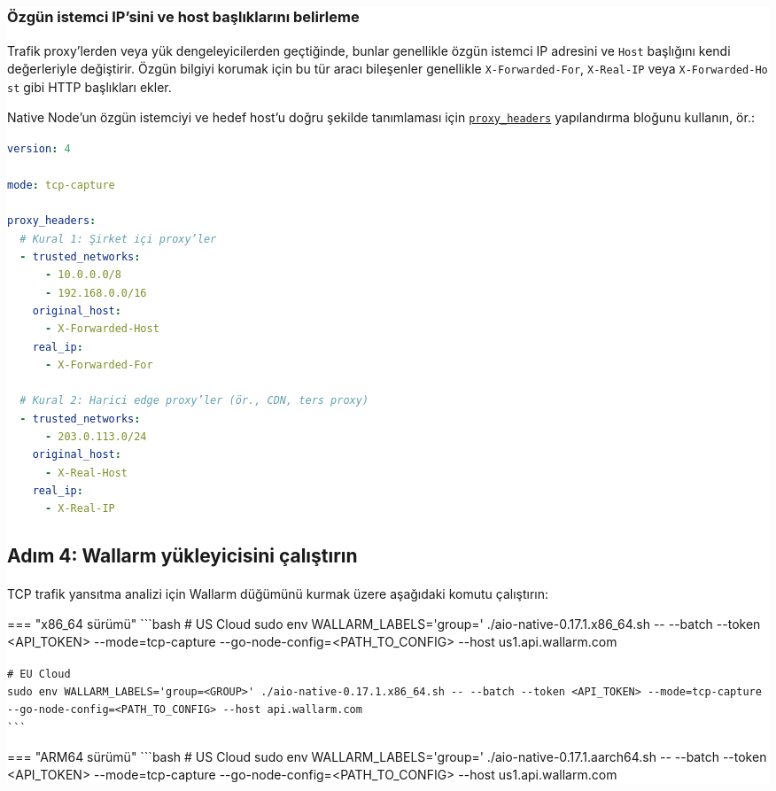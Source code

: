 
### Özgün istemci IP’sini ve host başlıklarını belirleme

Trafik proxy’lerden veya yük dengeleyicilerden geçtiğinde, bunlar genellikle özgün istemci IP adresini ve `Host` başlığını kendi değerleriyle değiştirir. Özgün bilgiyi korumak için bu tür aracı bileşenler genellikle `X-Forwarded-For`, `X-Real-IP` veya `X-Forwarded-Host` gibi HTTP başlıkları ekler.

Native Node’un özgün istemciyi ve hedef host’u doğru şekilde tanımlaması için [`proxy_headers`](../../native-node/all-in-one-conf.md#proxy_headers) yapılandırma bloğunu kullanın, ör.:

```yaml
version: 4

mode: tcp-capture

proxy_headers:
  # Kural 1: Şirket içi proxy’ler
  - trusted_networks:
      - 10.0.0.0/8
      - 192.168.0.0/16
    original_host:
      - X-Forwarded-Host
    real_ip:
      - X-Forwarded-For

  # Kural 2: Harici edge proxy’ler (ör., CDN, ters proxy)
  - trusted_networks:
      - 203.0.113.0/24
    original_host:
      - X-Real-Host
    real_ip:
      - X-Real-IP
```

## Adım 4: Wallarm yükleyicisini çalıştırın

TCP trafik yansıtma analizi için Wallarm düğümünü kurmak üzere aşağıdaki komutu çalıştırın:

=== "x86_64 sürümü"
    ```bash
    # US Cloud
    sudo env WALLARM_LABELS='group=<GROUP>' ./aio-native-0.17.1.x86_64.sh -- --batch --token <API_TOKEN> --mode=tcp-capture --go-node-config=<PATH_TO_CONFIG> --host us1.api.wallarm.com

    # EU Cloud
    sudo env WALLARM_LABELS='group=<GROUP>' ./aio-native-0.17.1.x86_64.sh -- --batch --token <API_TOKEN> --mode=tcp-capture --go-node-config=<PATH_TO_CONFIG> --host api.wallarm.com
    ```
=== "ARM64 sürümü"
    ```bash
    # US Cloud
    sudo env WALLARM_LABELS='group=<GROUP>' ./aio-native-0.17.1.aarch64.sh -- --batch --token <API_TOKEN> --mode=tcp-capture --go-node-config=<PATH_TO_CONFIG> --host us1.api.wallarm.com
